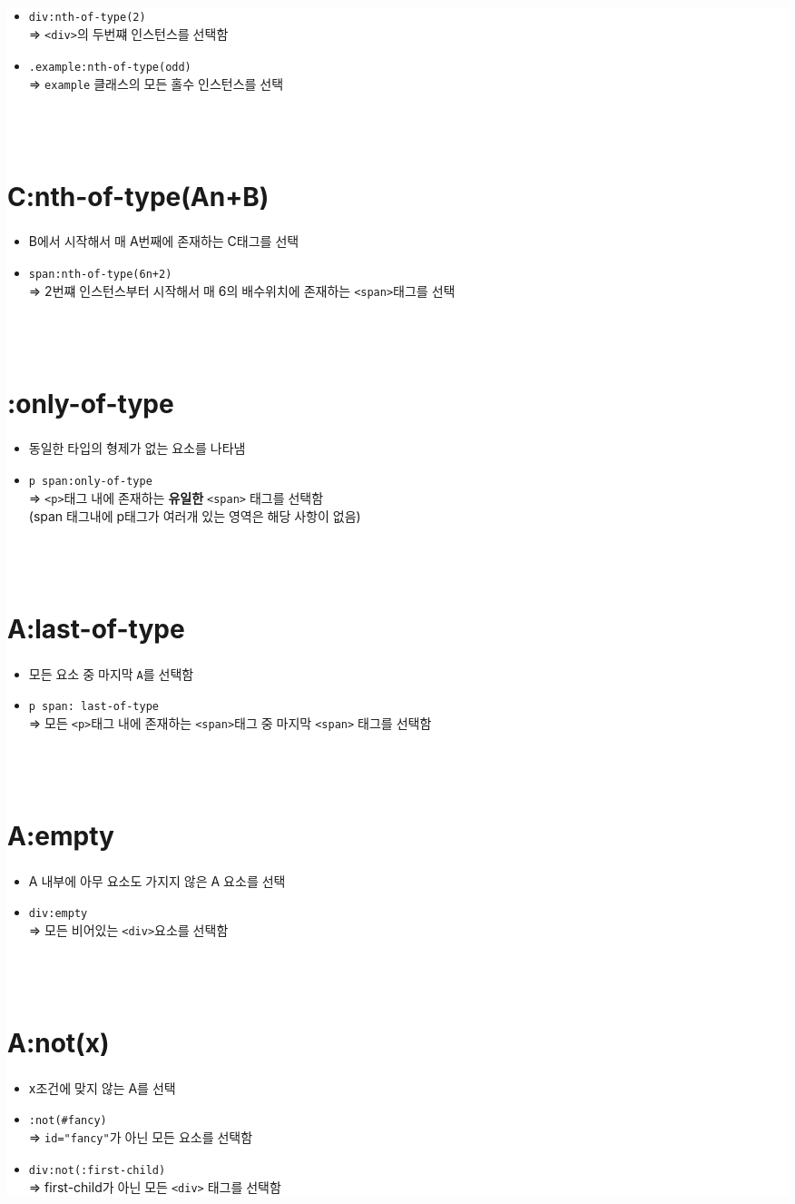 - `div:nth-of-type(2)`<br>
  => `<div>`의 두번쨰 인스턴스를 선택함

- `.example:nth-of-type(odd)`<br>
  => `example` 클래스의 모든 홀수 인스턴스를 선택

<br><br>

# C:nth-of-type(An+B)

- B에서 시작해서 매 A번째에 존재하는 C태그를 선택

- `span:nth-of-type(6n+2)`<br>
  => 2번쨰 인스턴스부터 시작해서 매 6의 배수위치에 존재하는 `<span>`태그를 선택

<br><br>

# :only-of-type

- 동일한 타입의 형제가 없는 요소를 나타냄

- `p span:only-of-type` <br>
  => `<p>`태그 내에 존재하는 <b>유일한</b> `<span>` 태그를 선택함<br>(span 태그내에 p태그가 여러개 있는 영역은 해당 사항이 없음)

<br><br>

# A:last-of-type

- 모든 요소 중 마지막 `A`를 선택함

- `p span: last-of-type`<br>
  => 모든 `<p>`태그 내에 존재하는 `<span>`태그 중 마지막 `<span>` 태그를 선택함

  <br><br>

# A:empty

- A 내부에 아무 요소도 가지지 않은 A 요소를 선택

- `div:empty` <br>
  => 모든 비어있는 `<div>`요소를 선택함

<br><br>

# A:not(x)

- x조건에 맞지 않는 A를 선택

- `:not(#fancy)`<br>
  => `id="fancy"`가 아닌 모든 요소를 선택함<br>

- `div:not(:first-child)`<br>
  => first-child가 아닌 모든 `<div>` 태그를 선택함<br>
